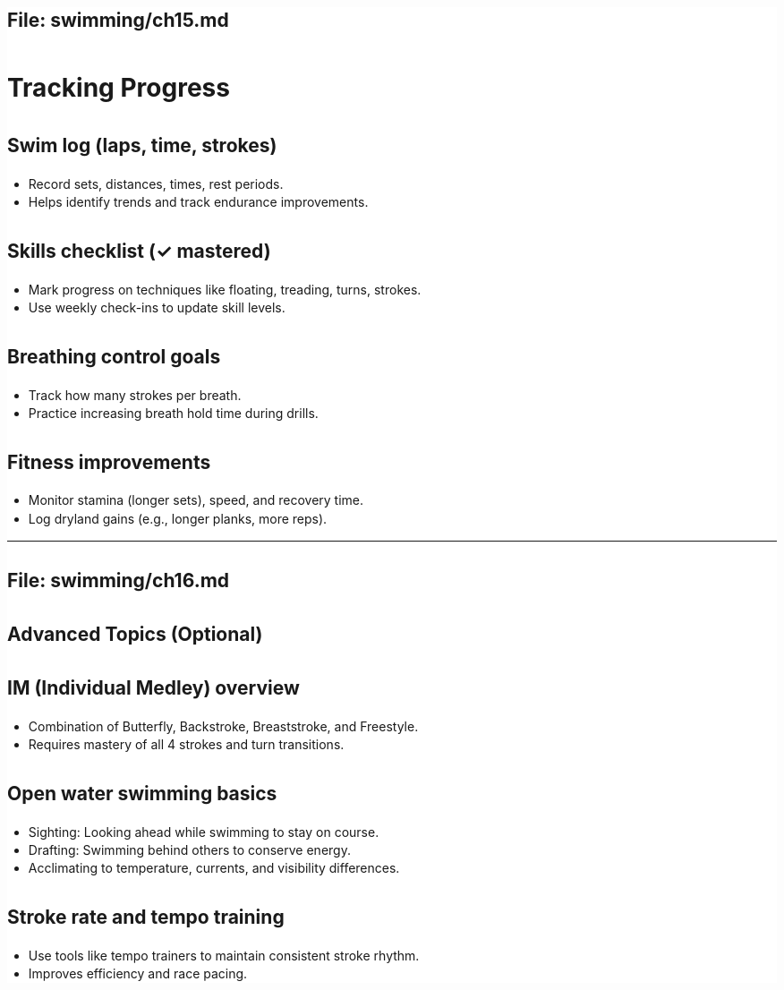 
## File: swimming/ch15.md

# Tracking Progress

## Swim log (laps, time, strokes)

* Record sets, distances, times, rest periods.
* Helps identify trends and track endurance improvements.

## Skills checklist (✓ mastered)

* Mark progress on techniques like floating, treading, turns, strokes.
* Use weekly check-ins to update skill levels.

## Breathing control goals

* Track how many strokes per breath.
* Practice increasing breath hold time during drills.

## Fitness improvements

* Monitor stamina (longer sets), speed, and recovery time.
* Log dryland gains (e.g., longer planks, more reps).

---

## File: swimming/ch16.md

## Advanced Topics (Optional)

## IM (Individual Medley) overview

* Combination of Butterfly, Backstroke, Breaststroke, and Freestyle.
* Requires mastery of all 4 strokes and turn transitions.

## Open water swimming basics

* Sighting: Looking ahead while swimming to stay on course.
* Drafting: Swimming behind others to conserve energy.
* Acclimating to temperature, currents, and visibility differences.

## Stroke rate and tempo training

* Use tools like tempo trainers to maintain consistent stroke rhythm.
* Improves efficiency and race pacing.
